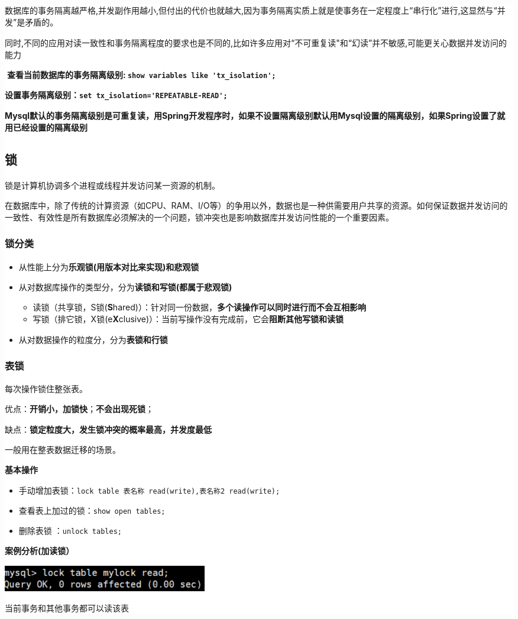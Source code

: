 ​	数据库的事务隔离越严格,并发副作用越小,但付出的代价也就越大,因为事务隔离实质上就是使事务在一定程度上“串行化”进行,这显然与“并发”是矛盾的。

​	同时,不同的应用对读一致性和事务隔离程度的要求也是不同的,比如许多应用对“不可重复读"和“幻读”并不敏感,可能更关心数据并发访问的能力

​	**查看当前数据库的事务隔离级别: `show variables like 'tx_isolation';`**

​	**设置事务隔离级别：`set tx_isolation='REPEATABLE-READ';`**

​	**Mysql默认的事务隔离级别是可重复读，用Spring开发程序时，如果不设置隔离级别默认用Mysql设置的隔离级别，如果Spring设置了就用已经设置的隔离级别**



## **锁**

锁是计算机协调多个进程或线程并发访问某一资源的机制。

在数据库中，除了传统的计算资源（如CPU、RAM、I/O等）的争用以外，数据也是一种供需要用户共享的资源。如何保证数据并发访问的一致性、有效性是所有数据库必须解决的一个问题，锁冲突也是影响数据库并发访问性能的一个重要因素。

### **锁分类**

- 从性能上分为**乐观锁(用版本对比来实现)和悲观锁**

- 从对数据库操作的类型分，分为**读锁和写锁(都属于悲观锁)**
  - 读锁（共享锁，S锁(**S**hared)）：针对同一份数据，**多个读操作可以同时进行而不会互相影响**
  - 写锁（排它锁，X锁(e**X**clusive)）：当前写操作没有完成前，它会**阻断其他写锁和读锁**

- 从对数据操作的粒度分，分为**表锁和行锁**



### **表锁**

每次操作锁住整张表。

优点：**开销小，加锁快**；**不会出现死锁**；

缺点：**锁定粒度大，发生锁冲突的概率最高，并发度最低**

一般用在整表数据迁移的场景。

**基本操作**

- 手动增加表锁：`lock table 表名称 read(write),表名称2 read(write);`

- 查看表上加过的锁：`show open tables;`
- 删除表锁 ：`unlock tables;`



**案例分析(加读锁）**

<img src="../../public/images/image-20240428231129690.png" alt="image-20240428231129690" style="zoom:33%;" />

当前事务和其他事务都可以读该表
